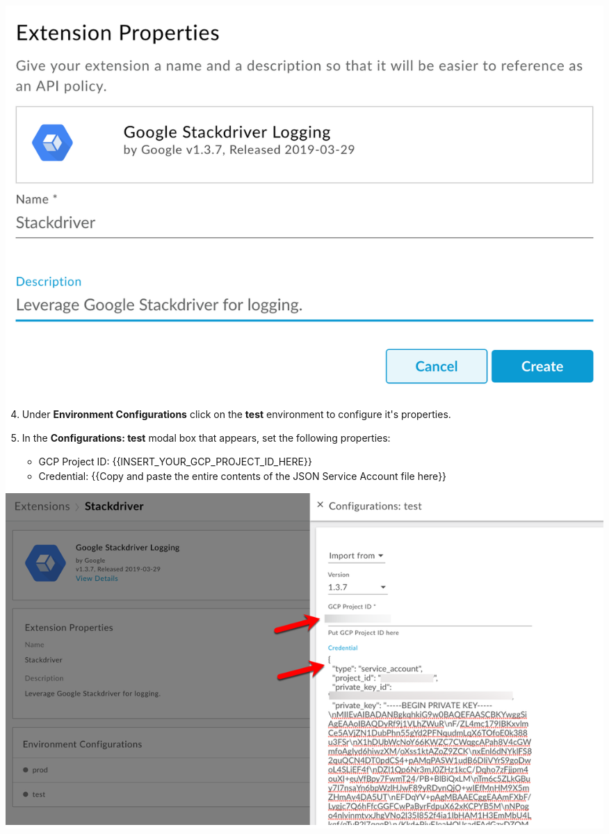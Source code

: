 ![image alt text](./media/extension-properties.png)

4. Under **Environment Configurations** click on the **test** environment to configure it's properties.

5. In the **Configurations: test** modal box that appears, set the following properties:
   * GCP Project ID: {{INSERT_YOUR_GCP_PROJECT_ID_HERE}}
   * Credential: {{Copy and paste the entire contents of the JSON Service Account file here}}

![image alt text](./media/extension-config.png)
